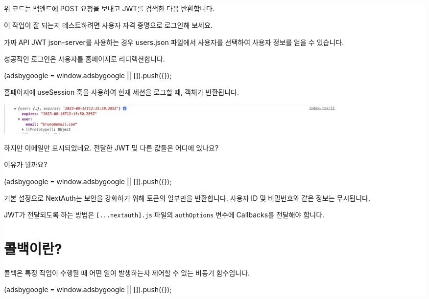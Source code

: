 위 코드는 백엔드에 POST 요청을 보내고 JWT를 검색한 다음 반환합니다.

이 작업이 잘 되는지 테스트하려면 사용자 자격 증명으로 로그인해 보세요.

가짜 API JWT json-server를 사용하는 경우 users.json 파일에서 사용자를 선택하여 사용자 정보를 얻을 수 있습니다.

성공적인 로그인은 사용자를 홈페이지로 리디렉션합니다.


<ins class="adsbygoogle"
  style="display:block"
  data-ad-client="ca-pub-4877378276818686"
  data-ad-slot="9743150776"
  data-ad-format="auto"
  data-full-width-responsive="true"></ins>
<component is="script">
(adsbygoogle = window.adsbygoogle || []).push({});
</component>

홈페이지에 useSession 훅을 사용하여 현재 세션을 로그할 때, 객체가 반환됩니다.

![How to integrate External JWT with Nextauth Credential Provider](./img/HowtoIntegrateExternalJWTwithNextauthCredentialProvider_4.png)

하지만 이메일만 표시되었네요. 전달한 JWT 및 다른 값들은 어디에 있나요?

이유가 뭘까요?


<ins class="adsbygoogle"
  style="display:block"
  data-ad-client="ca-pub-4877378276818686"
  data-ad-slot="9743150776"
  data-ad-format="auto"
  data-full-width-responsive="true"></ins>
<component is="script">
(adsbygoogle = window.adsbygoogle || []).push({});
</component>

기본 설정으로 NextAuth는 보안을 강화하기 위해 토큰의 일부만을 반환합니다. 사용자 ID 및 비밀번호와 같은 정보는 무시됩니다.

JWT가 전달되도록 하는 방법은 `[...nextauth].js` 파일의 `authOptions` 변수에 Callbacks를 전달해야 합니다.

# 콜백이란?

콜백은 특정 작업이 수행될 때 어떤 일이 발생하는지 제어할 수 있는 비동기 함수입니다.


<ins class="adsbygoogle"
  style="display:block"
  data-ad-client="ca-pub-4877378276818686"
  data-ad-slot="9743150776"
  data-ad-format="auto"
  data-full-width-responsive="true"></ins>
<component is="script">
(adsbygoogle = window.adsbygoogle || []).push({});
</component>
